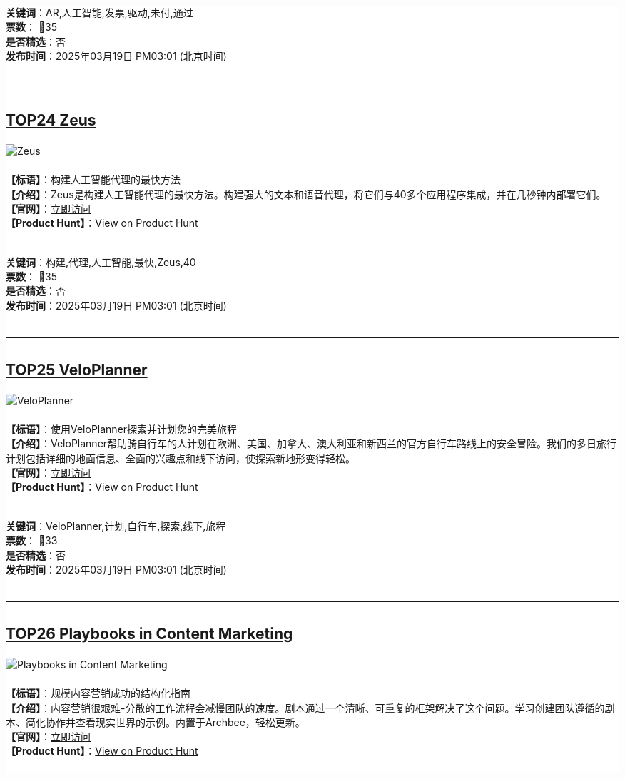 **关键词**：AR,人工智能,发票,驱动,未付,通过<br />
**票数**： 🔺35<br />
**是否精选**：否<br />
**发布时间**：2025年03月19日 PM03:01 (北京时间)<br /><br />

---

## [TOP24    Zeus](https://www.producthunt.com/posts/zeus-8)
![Zeus](https://ph-files.imgix.net/65320946-6353-4489-960f-b474261377a7.png?auto=format&fit=crop&frame=1&h=512&w=1024)<br /><br />
**【标语】**：构建人工智能代理的最快方法<br />
**【介绍】**：Zeus是构建人工智能代理的最快方法。构建强大的文本和语音代理，将它们与40多个应用程序集成，并在几秒钟内部署它们。<br />
**【官网】**：[立即访问](https://www.producthunt.com/r/IR66GPWJTB6MOI)<br />
**【Product Hunt】**：[View on Product Hunt](https://www.producthunt.com/posts/zeus-8)<br /><br />

**关键词**：构建,代理,人工智能,最快,Zeus,40<br />
**票数**： 🔺35<br />
**是否精选**：否<br />
**发布时间**：2025年03月19日 PM03:01 (北京时间)<br /><br />

---

## [TOP25    VeloPlanner](https://www.producthunt.com/posts/veloplanner)
![VeloPlanner](https://ph-files.imgix.net/dd86f40e-3c22-4106-9747-42d7476cacf2.png?auto=format&fit=crop&frame=1&h=512&w=1024)<br /><br />
**【标语】**：使用VeloPlanner探索并计划您的完美旅程<br />
**【介绍】**：VeloPlanner帮助骑自行车的人计划在欧洲、美国、加拿大、澳大利亚和新西兰的官方自行车路线上的安全冒险。我们的多日旅行计划包括详细的地面信息、全面的兴趣点和线下访问，使探索新地形变得轻松。<br />
**【官网】**：[立即访问](https://www.producthunt.com/r/S4CZ6N5GUHXJSS)<br />
**【Product Hunt】**：[View on Product Hunt](https://www.producthunt.com/posts/veloplanner)<br /><br />

**关键词**：VeloPlanner,计划,自行车,探索,线下,旅程<br />
**票数**： 🔺33<br />
**是否精选**：否<br />
**发布时间**：2025年03月19日 PM03:01 (北京时间)<br /><br />

---

## [TOP26    Playbooks in Content Marketing](https://www.producthunt.com/posts/playbooks-in-content-marketing)
![Playbooks in Content Marketing](https://ph-files.imgix.net/2777b79c-a17f-4605-9ac0-5a97851dbd68.jpeg?auto=format&fit=crop&frame=1&h=512&w=1024)<br /><br />
**【标语】**：规模内容营销成功的结构化指南<br />
**【介绍】**：内容营销很艰难-分散的工作流程会减慢团队的速度。剧本通过一个清晰、可重复的框架解决了这个问题。学习创建团队遵循的剧本、简化协作并查看现实世界的示例。内置于Archbee，轻松更新。<br />
**【官网】**：[立即访问](https://www.producthunt.com/r/TBS52DOEKCPBIM)<br />
**【Product Hunt】**：[View on Product Hunt](https://www.producthunt.com/posts/playbooks-in-content-marketing)<br /><br />

